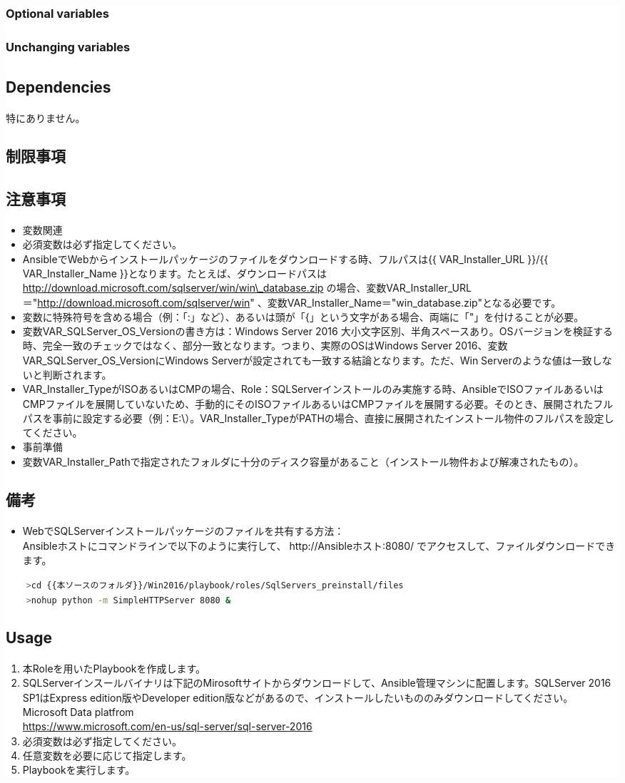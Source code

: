 ### Optional variables


### Unchanging variables


## Dependencies

特にありません。

## 制限事項


## 注意事項

* 変数関連
 * 必須変数は必ず指定してください。
 * AnsibleでWebからインストールパッケージのファイルをダウンロードする時、フルパスは{{ VAR\_Installer\_URL }}/{{ VAR\_Installer\_Name }}となります。たとえば、ダウンロードパスは http://download.microsoft.com/sqlserver/win/win\_database.zip の場合、変数VAR\_Installer\_URL＝"http://download.microsoft.com/sqlserver/win" 、変数VAR\_Installer\_Name＝"win\_database.zip"となる必要です。
 * 変数に特殊符号を含める場合（例：「:」など）、あるいは頭が「{」という文字がある場合、両端に「"」を付けることが必要。
 * 変数VAR\_SQLServer\_OS\_Versionの書き方は：Windows Server 2016 大小文字区別、半角スペースあり。OSバージョンを検証する時、完全一致のチェックではなく、部分一致となります。つまり、実際のOSはWindows Server 2016、変数VAR\_SQLServer\_OS\_VersionにWindows Serverが設定されても一致する結論となります。ただ、Win Serverのような値は一致しないと判断されます。
 * VAR\_Installer\_TypeがISOあるいはCMPの場合、Role：SQLServerインストールのみ実施する時、AnsibleでISOファイルあるいはCMPファイルを展開していないため、手動的にそのISOファイルあるいはCMPファイルを展開する必要。そのとき、展開されたフルパスを事前に設定する必要（例：E:\）。VAR\_Installer\_TypeがPATHの場合、直接に展開されたインストール物件のフルパスを設定してください。
* 事前準備
 * 変数VAR\_Installer\_Pathで指定されたフォルダに十分のディスク容量があること（インストール物件および解凍されたもの）。　　

## 備考

* WebでSQLServerインストールパッケージのファイルを共有する方法：  
  Ansibleホストにコマンドラインで以下のように実行して、 http://Ansibleホスト:8080/ でアクセスして、ファイルダウンロードできます。  

~~~sh
	>cd {{本ソースのフォルダ}}/Win2016/playbook/roles/SqlServers_preinstall/files  
	>nohup python -m SimpleHTTPServer 8080 &  
~~~

## Usage  

1. 本Roleを用いたPlaybookを作成します。  
2. SQLServerインスールバイナリは下記のMirosoftサイトからダウンロードして、Ansible管理マシンに配置します。SQLServer 2016 SP1はExpress edition版やDeveloper edition版などがあるので、インストールしたいもののみダウンロードしてください。  
	Microsoft Data platfrom  
	https://www.microsoft.com/en-us/sql-server/sql-server-2016  
3. 必須変数は必ず指定してください。  
4. 任意変数を必要に応じて指定します。  
5. Playbookを実行します。  
